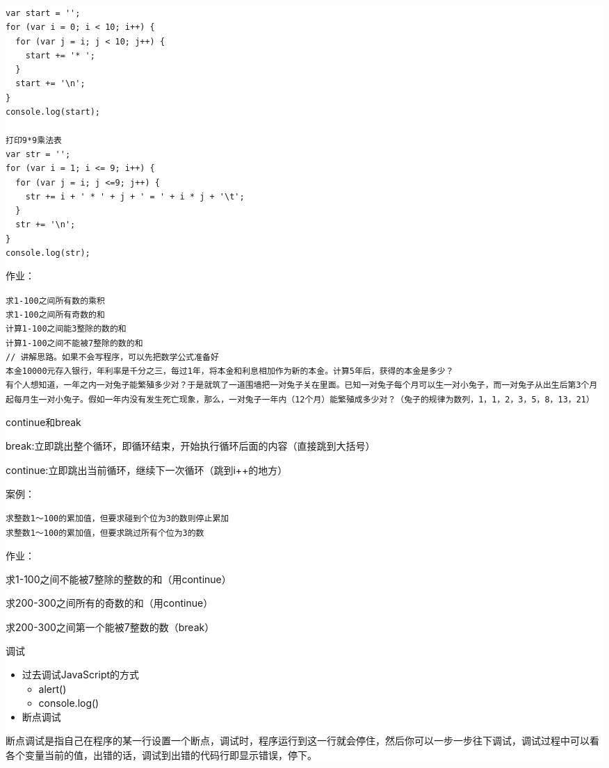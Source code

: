     var start = '';
    for (var i = 0; i < 10; i++) {
      for (var j = i; j < 10; j++) {
        start += '* ';
      }
      start += '\n';
    }
    console.log(start);
    
    打印9*9乘法表
    var str = '';
    for (var i = 1; i <= 9; i++) {
      for (var j = i; j <=9; j++) {
        str += i + ' * ' + j + ' = ' + i * j + '\t';
      }
      str += '\n';
    }
    console.log(str);

作业：

    求1-100之间所有数的乘积
    求1-100之间所有奇数的和
    计算1-100之间能3整除的数的和
    计算1-100之间不能被7整除的数的和
    // 讲解思路。如果不会写程序，可以先把数学公式准备好
    本金10000元存入银行，年利率是千分之三，每过1年，将本金和利息相加作为新的本金。计算5年后，获得的本金是多少？
    有个人想知道，一年之内一对兔子能繁殖多少对？于是就筑了一道围墙把一对兔子关在里面。已知一对兔子每个月可以生一对小兔子，而一对兔子从出生后第3个月起每月生一对小兔子。假如一年内没有发生死亡现象，那么，一对兔子一年内（12个月）能繁殖成多少对？（兔子的规律为数列，1，1，2，3，5，8，13，21）

continue和break

break:立即跳出整个循环，即循环结束，开始执行循环后面的内容（直接跳到大括号）

continue:立即跳出当前循环，继续下一次循环（跳到i++的地方）

案例：

    求整数1～100的累加值，但要求碰到个位为3的数则停止累加
    求整数1～100的累加值，但要求跳过所有个位为3的数

作业：

求1-100之间不能被7整除的整数的和（用continue）

求200-300之间所有的奇数的和（用continue）

求200-300之间第一个能被7整数的数（break）

调试

- 过去调试JavaScript的方式
  - alert()
  - console.log()
- 断点调试

断点调试是指自己在程序的某一行设置一个断点，调试时，程序运行到这一行就会停住，然后你可以一步一步往下调试，调试过程中可以看各个变量当前的值，出错的话，调试到出错的代码行即显示错误，停下。
